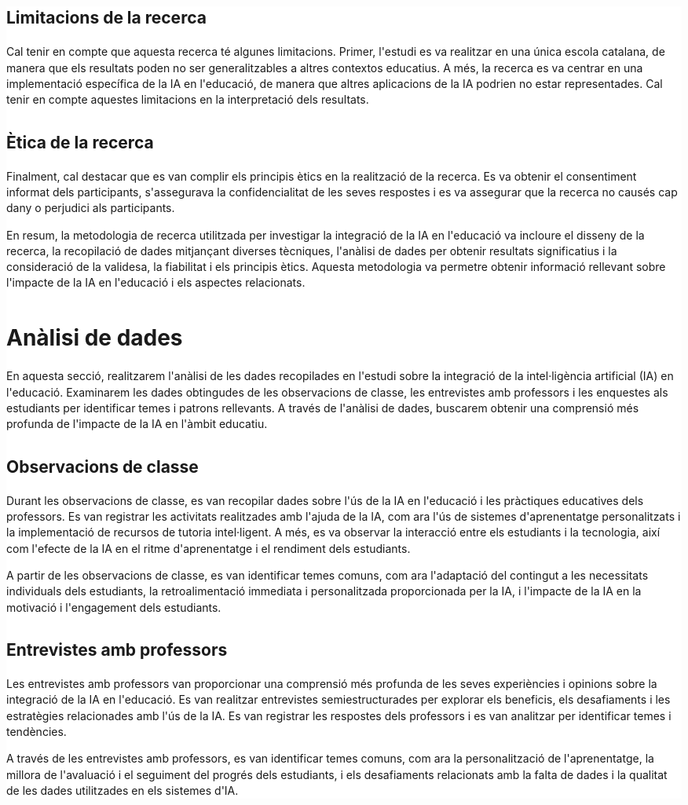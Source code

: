 ## Limitacions de la recerca

Cal tenir en compte que aquesta recerca té algunes limitacions. Primer, l'estudi es va realitzar en una única escola catalana, de manera que els resultats poden no ser generalitzables a altres contextos educatius. A més, la recerca es va centrar en una implementació específica de la IA en l'educació, de manera que altres aplicacions de la IA podrien no estar representades. Cal tenir en compte aquestes limitacions en la interpretació dels resultats.

## Ètica de la recerca

Finalment, cal destacar que es van complir els principis ètics en la realització de la recerca. Es va obtenir el consentiment informat dels participants, s'assegurava la confidencialitat de les seves respostes i es va assegurar que la recerca no causés cap dany o perjudici als participants.

En resum, la metodologia de recerca utilitzada per investigar la integració de la IA en l'educació va incloure el disseny de la recerca, la recopilació de dades mitjançant diverses tècniques, l'anàlisi de dades per obtenir resultats significatius i la consideració de la validesa, la fiabilitat i els principis ètics. Aquesta metodologia va permetre obtenir informació rellevant sobre l'impacte de la IA en l'educació i els aspectes relacionats.



# Anàlisi de dades

En aquesta secció, realitzarem l'anàlisi de les dades recopilades en l'estudi sobre la integració de la intel·ligència artificial (IA) en l'educació. Examinarem les dades obtingudes de les observacions de classe, les entrevistes amb professors i les enquestes als estudiants per identificar temes i patrons rellevants. A través de l'anàlisi de dades, buscarem obtenir una comprensió més profunda de l'impacte de la IA en l'àmbit educatiu.

## Observacions de classe

Durant les observacions de classe, es van recopilar dades sobre l'ús de la IA en l'educació i les pràctiques educatives dels professors. Es van registrar les activitats realitzades amb l'ajuda de la IA, com ara l'ús de sistemes d'aprenentatge personalitzats i la implementació de recursos de tutoria intel·ligent. A més, es va observar la interacció entre els estudiants i la tecnologia, així com l'efecte de la IA en el ritme d'aprenentatge i el rendiment dels estudiants.

A partir de les observacions de classe, es van identificar temes comuns, com ara l'adaptació del contingut a les necessitats individuals dels estudiants, la retroalimentació immediata i personalitzada proporcionada per la IA, i l'impacte de la IA en la motivació i l'engagement dels estudiants.

## Entrevistes amb professors

Les entrevistes amb professors van proporcionar una comprensió més profunda de les seves experiències i opinions sobre la integració de la IA en l'educació. Es van realitzar entrevistes semiestructurades per explorar els beneficis, els desafiaments i les estratègies relacionades amb l'ús de la IA. Es van registrar les respostes dels professors i es van analitzar per identificar temes i tendències.

A través de les entrevistes amb professors, es van identificar temes comuns, com ara la personalització de l'aprenentatge, la millora de l'avaluació i el seguiment del progrés dels estudiants, i els desafiaments relacionats amb la falta de dades i la qualitat de les dades utilitzades en els sistemes d'IA.
